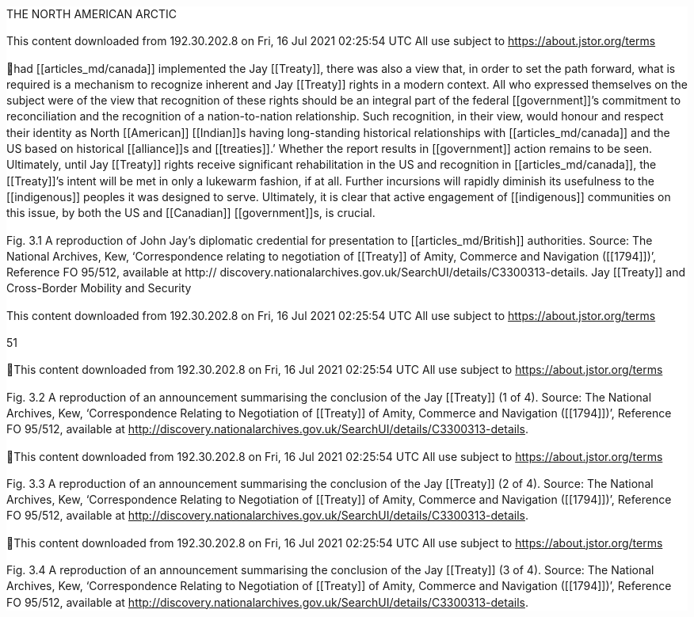 THE NORTH AMERICAN ARCTIC

This content downloaded from 192.30.202.8 on Fri, 16 Jul 2021 02:25:54 UTC
All use subject to https://about.jstor.org/terms

had [[articles_md/canada]] implemented the Jay [[Treaty]], there was also a view that,
in order to set the path forward, what is required is a mechanism to
recognize inherent and Jay [[Treaty]] rights in a modern context. All
who expressed themselves on the subject were of the view that
recognition of these rights should be an integral part of the federal
[[government]]’s commitment to reconciliation and the recognition of
a nation-to-nation relationship. Such recognition, in their view,
would honour and respect their identity as North [[American]] [[Indian]]s
having long-standing historical relationships with [[articles_md/canada]] and the
US based on historical [[alliance]]s and [[treaties]].’
Whether the report results in [[government]] action remains to be seen.
Ultimately, until Jay [[Treaty]] rights receive significant rehabilitation in the
US and recognition in [[articles_md/canada]], the [[Treaty]]’s intent will be met in only a
lukewarm fashion, if at all. Further incursions will rapidly diminish its
usefulness to the [[indigenous]] peoples it was designed to serve. Ultimately,
it is clear that active engagement of [[indigenous]] communities on this
issue, by both the US and [[Canadian]] [[government]]s, is crucial.

Fig. 3.1 A reproduction of John Jay’s diplomatic credential for presentation to [[articles_md/British]] authorities. Source: The National Archives, Kew,
‘Correspondence relating to negotiation of [[Treaty]] of Amity, Commerce
and Navigation ([[1794]])’, Reference FO 95/512, available at http://
discovery.nationalarchives.gov.uk/SearchUI/details/C3300313-details.
Jay [[Treaty]] and Cross-Border Mobility and Security

This content downloaded from 192.30.202.8 on Fri, 16 Jul 2021 02:25:54 UTC
All use subject to https://about.jstor.org/terms

51

This content downloaded from 192.30.202.8 on Fri, 16 Jul 2021 02:25:54 UTC
All use subject to https://about.jstor.org/terms

Fig. 3.2 A reproduction of an announcement summarising the conclusion of the Jay [[Treaty]]
(1 of 4). Source: The National Archives, Kew, ‘Correspondence Relating to Negotiation of
[[Treaty]] of Amity, Commerce and Navigation ([[1794]])’, Reference FO 95/512, available at
http://discovery.nationalarchives.gov.uk/SearchUI/details/C3300313-details.

This content downloaded from 192.30.202.8 on Fri, 16 Jul 2021 02:25:54 UTC
All use subject to https://about.jstor.org/terms

Fig. 3.3 A reproduction of an announcement summarising the conclusion of the Jay [[Treaty]]
(2 of 4). Source: The National Archives, Kew, ‘Correspondence Relating to Negotiation of
[[Treaty]] of Amity, Commerce and Navigation ([[1794]])’, Reference FO 95/512, available at
http://discovery.nationalarchives.gov.uk/SearchUI/details/C3300313-details.

This content downloaded from 192.30.202.8 on Fri, 16 Jul 2021 02:25:54 UTC
All use subject to https://about.jstor.org/terms

Fig. 3.4 A reproduction of an announcement summarising the conclusion of the Jay [[Treaty]]
(3 of 4). Source: The National Archives, Kew, ‘Correspondence Relating to Negotiation of
[[Treaty]] of Amity, Commerce and Navigation ([[1794]])’, Reference FO 95/512, available at
http://discovery.nationalarchives.gov.uk/SearchUI/details/C3300313-details.
